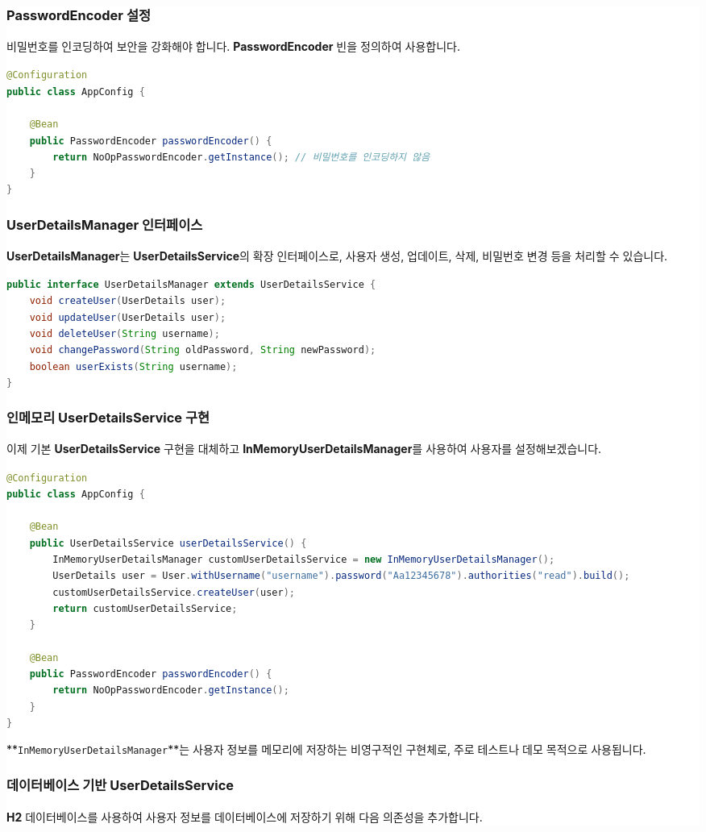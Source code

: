 ### PasswordEncoder 설정
비밀번호를 인코딩하여 보안을 강화해야 합니다. **PasswordEncoder** 빈을 정의하여 사용합니다.

```java
@Configuration
public class AppConfig {

    @Bean
    public PasswordEncoder passwordEncoder() {
        return NoOpPasswordEncoder.getInstance(); // 비밀번호를 인코딩하지 않음
    }
}
```

### UserDetailsManager 인터페이스
**UserDetailsManager**는 **UserDetailsService**의 확장 인터페이스로, 사용자 생성, 업데이트, 삭제, 비밀번호 변경 등을 처리할 수 있습니다.

```java
public interface UserDetailsManager extends UserDetailsService {
    void createUser(UserDetails user);
    void updateUser(UserDetails user);
    void deleteUser(String username);
    void changePassword(String oldPassword, String newPassword);
    boolean userExists(String username);
}
```

### 인메모리 UserDetailsService 구현
이제 기본 **UserDetailsService** 구현을 대체하고 **InMemoryUserDetailsManager**를 사용하여 사용자를 설정해보겠습니다.

```java
@Configuration
public class AppConfig {

    @Bean
    public UserDetailsService userDetailsService() {
        InMemoryUserDetailsManager customUserDetailsService = new InMemoryUserDetailsManager();
        UserDetails user = User.withUsername("username").password("Aa12345678").authorities("read").build();
        customUserDetailsService.createUser(user);
        return customUserDetailsService;
    }

    @Bean
    public PasswordEncoder passwordEncoder() {
        return NoOpPasswordEncoder.getInstance();
    }
}
```
**`InMemoryUserDetailsManager`**는 사용자 정보를 메모리에 저장하는 비영구적인 구현체로, 주로 테스트나 데모 목적으로 사용됩니다.

### 데이터베이스 기반 UserDetailsService
**H2** 데이터베이스를 사용하여 사용자 정보를 데이터베이스에 저장하기 위해 다음 의존성을 추가합니다.

